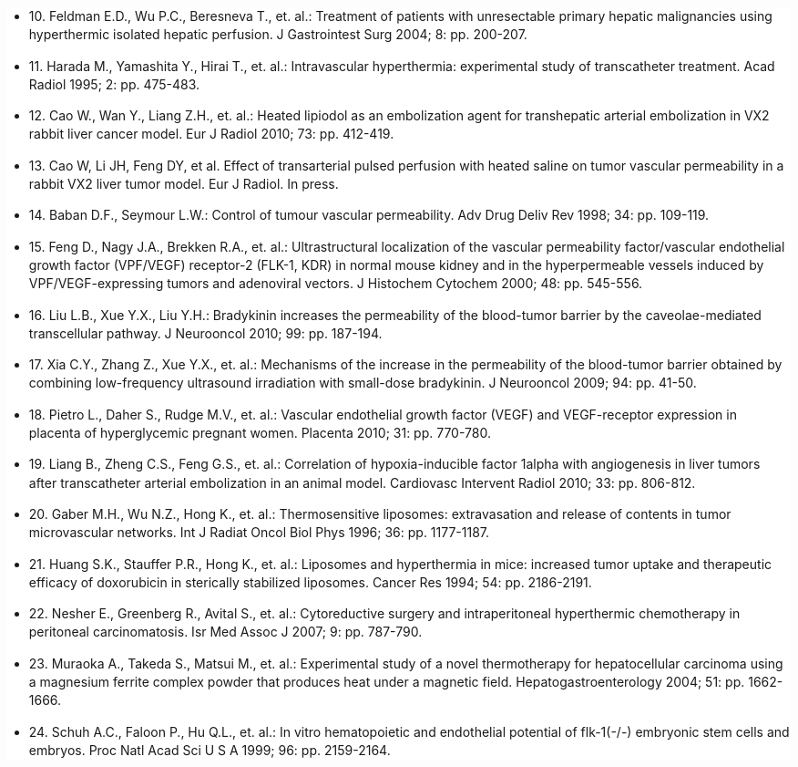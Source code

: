 
- 10\. Feldman E.D., Wu P.C., Beresneva T., et. al.: Treatment of patients with unresectable primary hepatic malignancies using hyperthermic isolated hepatic perfusion. J Gastrointest Surg 2004; 8: pp. 200-207.


- 11\. Harada M., Yamashita Y., Hirai T., et. al.: Intravascular hyperthermia: experimental study of transcatheter treatment. Acad Radiol 1995; 2: pp. 475-483.


- 12\. Cao W., Wan Y., Liang Z.H., et. al.: Heated lipiodol as an embolization agent for transhepatic arterial embolization in VX2 rabbit liver cancer model. Eur J Radiol 2010; 73: pp. 412-419.


- 13\.  Cao W, Li JH, Feng DY, et al. Effect of transarterial pulsed perfusion with heated saline on tumor vascular permeability in a rabbit VX2 liver tumor model. Eur J Radiol. In press.


- 14\. Baban D.F., Seymour L.W.: Control of tumour vascular permeability. Adv Drug Deliv Rev 1998; 34: pp. 109-119.


- 15\. Feng D., Nagy J.A., Brekken R.A., et. al.: Ultrastructural localization of the vascular permeability factor/vascular endothelial growth factor (VPF/VEGF) receptor-2 (FLK-1, KDR) in normal mouse kidney and in the hyperpermeable vessels induced by VPF/VEGF-expressing tumors and adenoviral vectors. J Histochem Cytochem 2000; 48: pp. 545-556.


- 16\. Liu L.B., Xue Y.X., Liu Y.H.: Bradykinin increases the permeability of the blood-tumor barrier by the caveolae-mediated transcellular pathway. J Neurooncol 2010; 99: pp. 187-194.


- 17\. Xia C.Y., Zhang Z., Xue Y.X., et. al.: Mechanisms of the increase in the permeability of the blood-tumor barrier obtained by combining low-frequency ultrasound irradiation with small-dose bradykinin. J Neurooncol 2009; 94: pp. 41-50.


- 18\. Pietro L., Daher S., Rudge M.V., et. al.: Vascular endothelial growth factor (VEGF) and VEGF-receptor expression in placenta of hyperglycemic pregnant women. Placenta 2010; 31: pp. 770-780.


- 19\. Liang B., Zheng C.S., Feng G.S., et. al.: Correlation of hypoxia-inducible factor 1alpha with angiogenesis in liver tumors after transcatheter arterial embolization in an animal model. Cardiovasc Intervent Radiol 2010; 33: pp. 806-812.


- 20\. Gaber M.H., Wu N.Z., Hong K., et. al.: Thermosensitive liposomes: extravasation and release of contents in tumor microvascular networks. Int J Radiat Oncol Biol Phys 1996; 36: pp. 1177-1187.


- 21\. Huang S.K., Stauffer P.R., Hong K., et. al.: Liposomes and hyperthermia in mice: increased tumor uptake and therapeutic efficacy of doxorubicin in sterically stabilized liposomes. Cancer Res 1994; 54: pp. 2186-2191.


- 22\. Nesher E., Greenberg R., Avital S., et. al.: Cytoreductive surgery and intraperitoneal hyperthermic chemotherapy in peritoneal carcinomatosis. Isr Med Assoc J 2007; 9: pp. 787-790.


- 23\. Muraoka A., Takeda S., Matsui M., et. al.: Experimental study of a novel thermotherapy for hepatocellular carcinoma using a magnesium ferrite complex powder that produces heat under a magnetic field. Hepatogastroenterology 2004; 51: pp. 1662-1666.


- 24\. Schuh A.C., Faloon P., Hu Q.L., et. al.: In vitro hematopoietic and endothelial potential of flk-1(-/-) embryonic stem cells and embryos. Proc Natl Acad Sci U S A 1999; 96: pp. 2159-2164.
